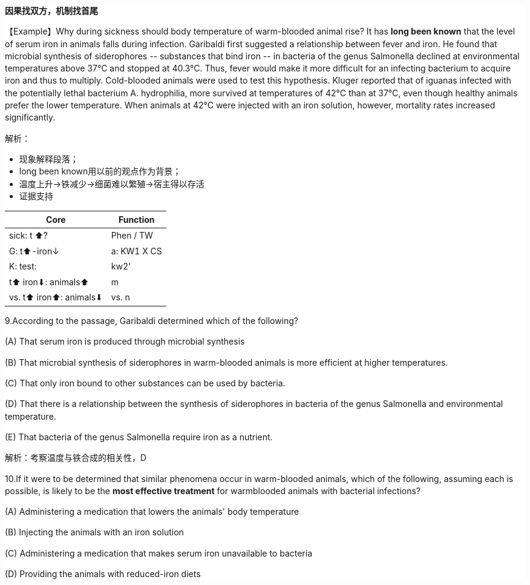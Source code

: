 **因果找双方，机制找首尾**

【Example】Why during sickness should body temperature of warm-blooded animal rise? It has **long been known** that the level of serum iron in animals falls during infection. Garibaldi first suggested a relationship between fever and iron. He found that microbial synthesis of siderophores -- substances that bind iron -- in bacteria of the genus Salmonella declined at environmental temperatures above 37°C and stopped at 40.3°C. Thus, fever would make it more difficult for an infecting bacterium to acquire iron and thus to multiply. Cold-blooded animals were used to test this hypothesis. Kluger reported that of iguanas infected with the potentially lethal bacterium A. hydrophilia, more survived at temperatures of 42°C than at 37°C, even though healthy animals prefer the lower temperature. When animals at 42°C were injected with an iron solution, however, mortality rates increased significantly.

解析：

- 现象解释段落；
- long been known用以前的观点作为背景；
- 温度上升→铁减少→细菌难以繁殖→宿主得以存活
- 证据支持

| Core                   | Function    |
| ---------------------- | ----------- |
| sick: t ⬆?             | Phen / TW   |
| G: t⬆-iron↓            | a: KW1 X CS |
| K: test:               | kw2'        |
| t⬆ iron⬇: animals⬆     | m           |
| vs. t⬆ iron⬆: animals⬇ | vs. n       |

9.According to the passage, Garibaldi determined which of the following?

(A) That serum iron is produced through microbial synthesis

(B) That microbial synthesis of siderophores in warm-blooded animals is more efficient at higher temperatures.

(C) That only iron bound to other substances can be used by bacteria.

(D) That there is a relationship between the synthesis of siderophores in bacteria of the genus Salmonella and environmental temperature.

(E) That bacteria of the genus Salmonella require iron as a nutrient.

解析：考察温度与铁合成的相关性，D

10.If it were to be determined that similar phenomena occur in warm-blooded animals, which of the following, assuming each is possible, is likely to be the **most effective treatment** for warmblooded animals with bacterial infections?

(A) Administering a medication that lowers the animals' body temperature

(B) Injecting the animals with an iron solution

(C) Administering a medication that makes serum iron unavailable to bacteria

(D) Providing the animals with reduced-iron diets
